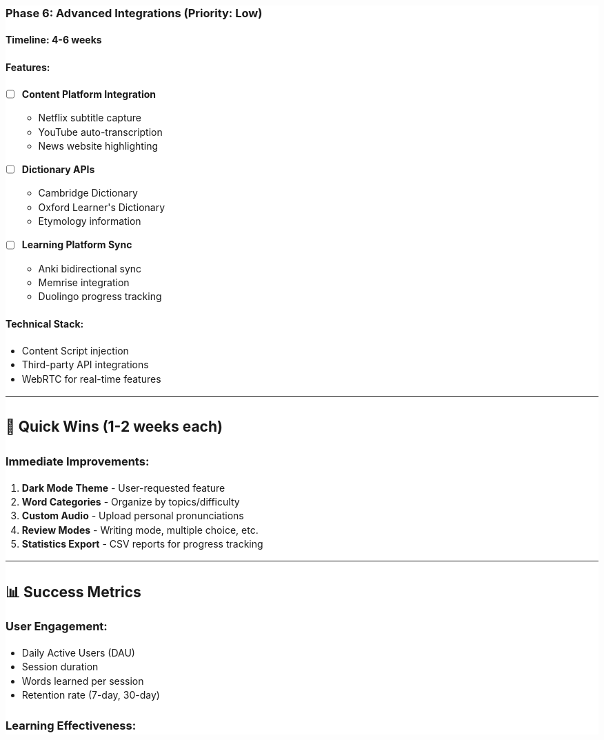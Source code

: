 
### Phase 6: Advanced Integrations (Priority: Low)

**Timeline: 4-6 weeks**

#### Features:

- [ ] **Content Platform Integration**

  - Netflix subtitle capture
  - YouTube auto-transcription
  - News website highlighting

- [ ] **Dictionary APIs**

  - Cambridge Dictionary
  - Oxford Learner's Dictionary
  - Etymology information

- [ ] **Learning Platform Sync**
  - Anki bidirectional sync
  - Memrise integration
  - Duolingo progress tracking

#### Technical Stack:

- Content Script injection
- Third-party API integrations
- WebRTC for real-time features

---

## 🚀 Quick Wins (1-2 weeks each)

### Immediate Improvements:

1. **Dark Mode Theme** - User-requested feature
2. **Word Categories** - Organize by topics/difficulty
3. **Custom Audio** - Upload personal pronunciations
4. **Review Modes** - Writing mode, multiple choice, etc.
5. **Statistics Export** - CSV reports for progress tracking

---

## 📊 Success Metrics

### User Engagement:

- Daily Active Users (DAU)
- Session duration
- Words learned per session
- Retention rate (7-day, 30-day)

### Learning Effectiveness:
